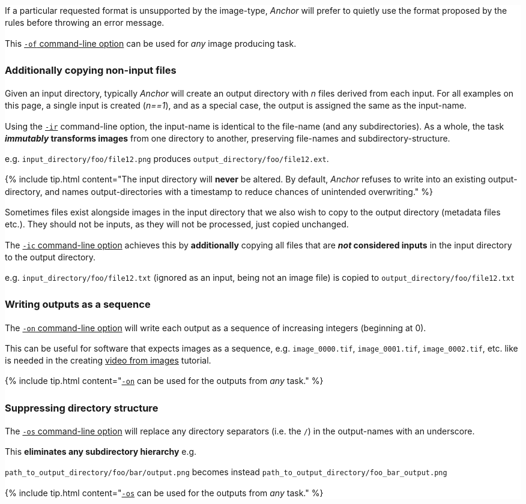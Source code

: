 If a particular requested format is unsupported by the image-type, *Anchor* will prefer to quietly use the format  proposed by the rules before throwing an error message.

This [`-of` command-line option](/user_guide_command_line.html#output-options) can be used for *any* image producing task.

### Additionally copying non-input files 

Given an input directory, typically *Anchor* will create an output directory with *n* files derived from each input. For all examples on this page, a single input is created (*n==1*), and as a special case, the output is assigned the same as the input-name.

Using the [`-ir`](/user_guide_examples_investigating_images.html#changing-the-derived-input-name) command-line option, the input-name is identical to the file-name (and any subdirectories). As a whole, the task ***immutably* transforms images** from one directory to another, preserving file-names and subdirectory-structure.

e.g. `input_directory/foo/file12.png` produces `output_directory/foo/file12.ext`. 

{% include tip.html content="The input directory will **never** be altered. By default, *Anchor* refuses to write into an existing output-directory, and names output-directories with a timestamp to reduce chances of unintended overwriting." %}

Sometimes files exist alongside images in the input directory that we also wish to copy to the output directory (metadata files etc.). They should not be inputs, as they will not be processed, just copied unchanged.

The [`-ic` command-line option](/user_guide_command_line.html#input-options) achieves this by **additionally** copying all files that are ***not* considered inputs** in the input directory to the output directory.

e.g. `input_directory/foo/file12.txt` (ignored as an input, being not an image file) is copied to `output_directory/foo/file12.txt`

### Writing outputs as a sequence

The [`-on` command-line option](/user_guide_command_line.html#output-options) will write each output as a sequence of increasing integers (beginning at 0).

This can be useful for software that expects images as a sequence, e.g. `image_0000.tif`, `image_0001.tif`, `image_0002.tif`, etc. like is needed in the creating [video from images](/user_guide_examples_video_from_images.html) tutorial.

{% include tip.html content="[`-on`](/user_guide_command_line.html#output-options) can be used for the outputs from *any* task." %}

### Suppressing directory structure

The [`-os` command-line option](/user_guide_command_line.html#output-options) will replace any directory separators (i.e. the `/`) in the output-names with an underscore.

This **eliminates any subdirectory hierarchy** e.g.

`path_to_output_directory/foo/bar/output.png` becomes instead `path_to_output_directory/foo_bar_output.png`

{% include tip.html content="[`-os`](/user_guide_command_line.html#output-options) can be used for the outputs from *any* task." %}
